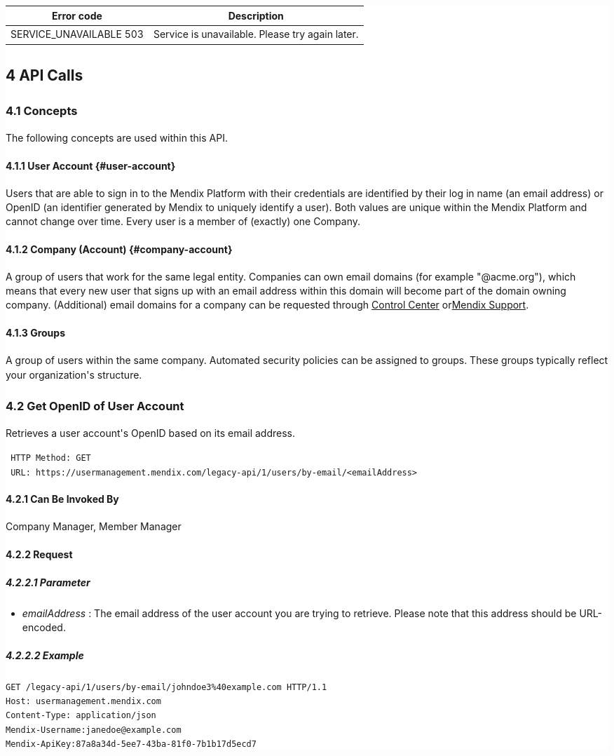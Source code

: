 | Error code | Description |
| --- | --- |
| SERVICE_UNAVAILABLE 503 | Service is unavailable. Please try again later. |

## 4 API Calls

### 4.1 Concepts

The following concepts are used within this API.

#### 4.1.1 User Account {#user-account}

Users that are able to sign in to the Mendix Platform with their credentials are identified by their log in name (an email address) or OpenID (an identifier generated by Mendix to uniquely identify a user). Both values are unique within the Mendix Platform and cannot change over time. Every user is a member of (exactly) one Company.

#### 4.1.2 Company (Account) {#company-account}

A group of users that work for the same legal entity. Companies can own email domains (for example "@acme.org"), which means that every new user that signs up with an email address within this domain will become part of the domain owning company. (Additional) email domains for a company can be requested through [Control Center](/control-center/) or[Mendix Support](https://support.mendix.com/).

#### 4.1.3 Groups

A group of users within the same company. Automated security policies can be assigned to groups. These groups typically reflect your organization's structure.

### 4.2 Get OpenID of User Account

Retrieves a user account's OpenID based on its email address.

```http
 HTTP Method: GET
 URL: https://usermanagement.mendix.com/legacy-api/1/users/by-email/<emailAddress>
```

#### 4.2.1 Can Be Invoked By

Company Manager, Member Manager

#### 4.2.2 Request

##### 4.2.2.1 Parameter

* *emailAddress* : The email address of the user account you are trying to retrieve. Please note that this address should be URL-encoded.

##### 4.2.2.2 Example

```http
GET /legacy-api/1/users/by-email/johndoe3%40example.com HTTP/1.1
Host: usermanagement.mendix.com
Content-Type: application/json
Mendix-Username:janedoe@example.com
Mendix-ApiKey:87a8a34d-5ee7-43ba-81f0-7b1b17d5ecd7

```
